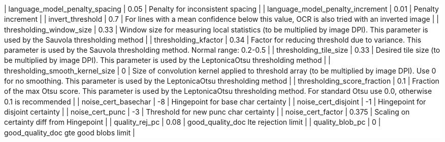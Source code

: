 | language_model_penalty_spacing                           | 0.05        | Penalty for inconsistent spacing                                                                                                                                                                                                                                                                                                     |
| language_model_penalty_increment                         | 0.01        | Penalty increment                                                                                                                                                                                                                                                                                                                    |
| invert_threshold                                         | 0.7         | For lines with a mean confidence below this value, OCR is also tried with an inverted image                                                                                                                                                                                                                                          |
| thresholding_window_size                                 | 0.33        | Window size for measuring local statistics (to be multiplied by image DPI). This parameter is used by the Sauvola thresholding method                                                                                                                                                                                                |
| thresholding_kfactor                                     | 0.34        | Factor for reducing threshold due to variance. This parameter is used by the Sauvola thresholding method. Normal range: 0.2-0.5                                                                                                                                                                                                      |
| thresholding_tile_size                                   | 0.33        | Desired tile size (to be multiplied by image DPI). This parameter is used by the LeptonicaOtsu thresholding method                                                                                                                                                                                                                   |
| thresholding_smooth_kernel_size                          | 0           | Size of convolution kernel applied to threshold array (to be multiplied by image DPI). Use 0 for no smoothing. This parameter is used by the LeptonicaOtsu thresholding method                                                                                                                                                       |
| thresholding_score_fraction                              | 0.1         | Fraction of the max Otsu score. This parameter is used by the LeptonicaOtsu thresholding method. For standard Otsu use 0.0, otherwise 0.1 is recommended                                                                                                                                                                             |
| noise_cert_basechar                                      | -8          | Hingepoint for base char certainty                                                                                                                                                                                                                                                                                                   |
| noise_cert_disjoint                                      | -1          | Hingepoint for disjoint certainty                                                                                                                                                                                                                                                                                                    |
| noise_cert_punc                                          | -3          | Threshold for new punc char certainty                                                                                                                                                                                                                                                                                                |
| noise_cert_factor                                        | 0.375       | Scaling on certainty diff from Hingepoint                                                                                                                                                                                                                                                                                            |
| quality_rej_pc                                           | 0.08        | good_quality_doc lte rejection limit                                                                                                                                                                                                                                                                                                 |
| quality_blob_pc                                          | 0           | good_quality_doc gte good blobs limit                                                                                                                                                                                                                                                                                                |